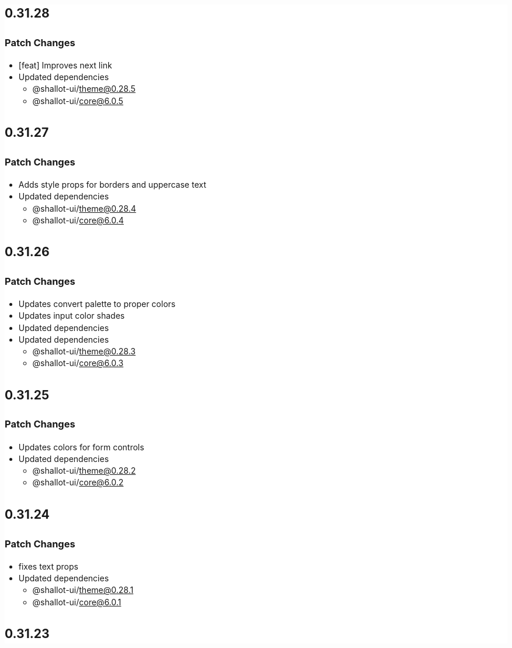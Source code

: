 ## 0.31.28

### Patch Changes

- [feat] Improves next link
- Updated dependencies
  - @shallot-ui/theme@0.28.5
  - @shallot-ui/core@6.0.5

## 0.31.27

### Patch Changes

- Adds style props for borders and uppercase text
- Updated dependencies
  - @shallot-ui/theme@0.28.4
  - @shallot-ui/core@6.0.4

## 0.31.26

### Patch Changes

- Updates convert palette to proper colors
- Updates input color shades
- Updated dependencies
- Updated dependencies
  - @shallot-ui/theme@0.28.3
  - @shallot-ui/core@6.0.3

## 0.31.25

### Patch Changes

- Updates colors for form controls
- Updated dependencies
  - @shallot-ui/theme@0.28.2
  - @shallot-ui/core@6.0.2

## 0.31.24

### Patch Changes

- fixes text props
- Updated dependencies
  - @shallot-ui/theme@0.28.1
  - @shallot-ui/core@6.0.1

## 0.31.23
